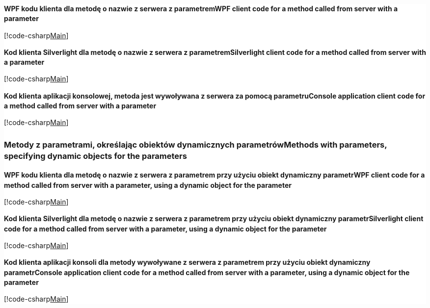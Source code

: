 <span data-ttu-id="e35b1-278">**WPF kodu klienta dla metodę o nazwie z serwera z parametrem**</span><span class="sxs-lookup"><span data-stu-id="e35b1-278">**WPF client code for a method called from server with a parameter**</span></span>

[!code-csharp[Main](signalr-1x-hubs-api-guide-net-client/samples/sample38.cs?highlight=1,4)]

<span data-ttu-id="e35b1-279">**Kod klienta Silverlight dla metodę o nazwie z serwera z parametrem**</span><span class="sxs-lookup"><span data-stu-id="e35b1-279">**Silverlight client code for a method called from server with a parameter**</span></span>

[!code-csharp[Main](signalr-1x-hubs-api-guide-net-client/samples/sample39.cs?highlight=1,5)]

<span data-ttu-id="e35b1-280">**Kod klienta aplikacji konsolowej, metoda jest wywoływana z serwera za pomocą parametru**</span><span class="sxs-lookup"><span data-stu-id="e35b1-280">**Console application client code for a method called from server with a parameter**</span></span>

[!code-csharp[Main](signalr-1x-hubs-api-guide-net-client/samples/sample40.cs?highlight=1-2)]

### <a name="methods-with-parameters-specifying-dynamic-objects-for-the-parameters"></a><span data-ttu-id="e35b1-281">Metody z parametrami, określając obiektów dynamicznych parametrów</span><span class="sxs-lookup"><span data-stu-id="e35b1-281">Methods with parameters, specifying dynamic objects for the parameters</span></span>

<span data-ttu-id="e35b1-282">**WPF kodu klienta dla metodę o nazwie z serwera z parametrem przy użyciu obiekt dynamiczny parametr**</span><span class="sxs-lookup"><span data-stu-id="e35b1-282">**WPF client code for a method called from server with a parameter, using a dynamic object for the parameter**</span></span>

[!code-csharp[Main](signalr-1x-hubs-api-guide-net-client/samples/sample41.cs?highlight=1,4)]

<span data-ttu-id="e35b1-283">**Kod klienta Silverlight dla metodę o nazwie z serwera z parametrem przy użyciu obiekt dynamiczny parametr**</span><span class="sxs-lookup"><span data-stu-id="e35b1-283">**Silverlight client code for a method called from server with a parameter, using a dynamic object for the parameter**</span></span>

[!code-csharp[Main](signalr-1x-hubs-api-guide-net-client/samples/sample42.cs?highlight=1,5)]

<span data-ttu-id="e35b1-284">**Kod klienta aplikacji konsoli dla metody wywoływane z serwera z parametrem przy użyciu obiekt dynamiczny parametr**</span><span class="sxs-lookup"><span data-stu-id="e35b1-284">**Console application client code for a method called from server with a parameter, using a dynamic object for the parameter**</span></span>

[!code-csharp[Main](signalr-1x-hubs-api-guide-net-client/samples/sample43.cs?highlight=1-2)]
